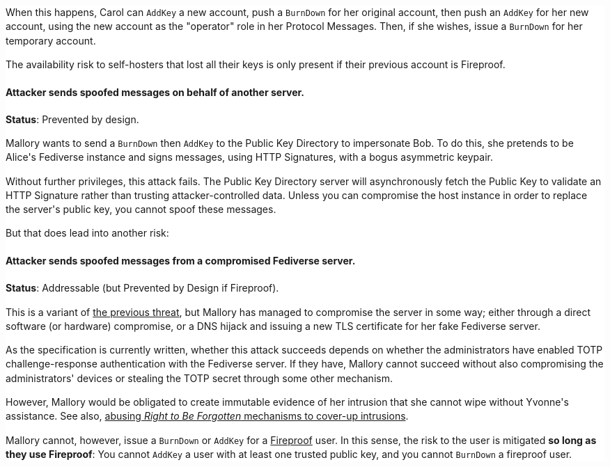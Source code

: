 When this happens, Carol can `AddKey` a new account, push a `BurnDown` for her original account, then push an `AddKey`
for her new account, using the new account as the "operator" role in her Protocol Messages. Then, if she wishes, issue a
`BurnDown` for her temporary account.

The availability risk to self-hosters that lost all their keys is only present if their previous account is Fireproof.

#### Attacker sends spoofed messages on behalf of another server.

**Status**: Prevented by design.

Mallory wants to send a `BurnDown` then `AddKey` to the Public Key Directory to impersonate Bob. To do this, she 
pretends to be Alice's Fediverse instance and signs messages, using HTTP Signatures, with a bogus asymmetric keypair.

Without further privileges, this attack fails. The Public Key Directory server will asynchronously fetch the Public Key
to validate an HTTP Signature rather than trusting attacker-controlled data. Unless you can compromise the host instance
in order to replace the server's public key, you cannot spoof these messages.

But that does lead into another risk:

#### Attacker sends spoofed messages from a compromised Fediverse server.

**Status**: Addressable (but Prevented by Design if Fireproof).

This is a variant of [the previous threat](#attacker-sends-spoofed-messages-on-behalf-of-another-server), but Mallory
has managed to compromise the server in some way; either through a direct software (or hardware) compromise, or a DNS 
hijack and issuing a new TLS certificate for her fake Fediverse server.

As the specification is currently written, whether this attack succeeds depends on whether the administrators have 
enabled TOTP challenge-response authentication with the Fediverse server. If they have, Mallory cannot succeed without
also compromising the administrators' devices or stealing the TOTP secret through some other mechanism.

However, Mallory would be obligated to create immutable evidence of her intrusion that she cannot wipe without 
Yvonne's assistance. See also, [abusing _Right to Be Forgotten_ mechanisms to cover-up intrusions](#hostile-nation-state-seeks-to-abuse-right-to-be-forgotten-mechanisms-to-cover-up-an-unlawful-intrusion).

Mallory cannot, however, issue a `BurnDown` or `AddKey` for a [Fireproof](#fireproof) user. In this sense, the risk to
the user is mitigated **so long as they use Fireproof**: You cannot `AddKey` a user with at least one trusted public
key, and you cannot `BurnDown` a fireproof user.
